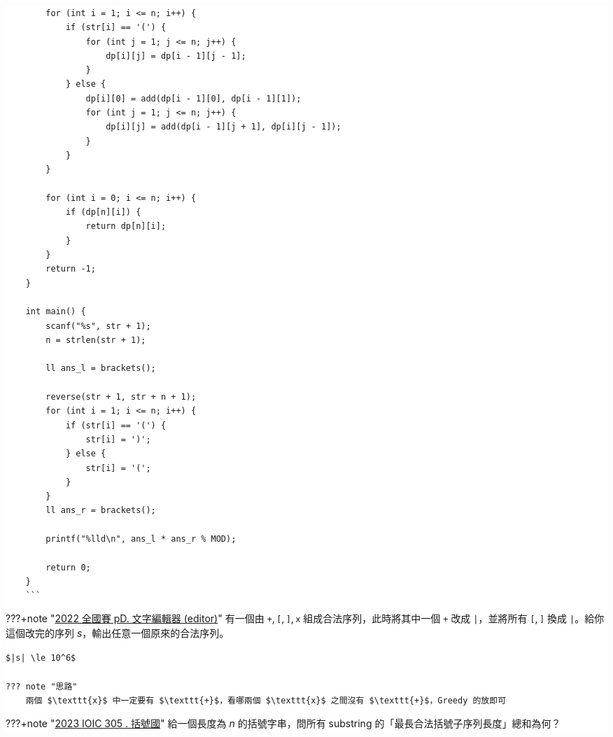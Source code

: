 	        for (int i = 1; i <= n; i++) {
	            if (str[i] == '(') {
	                for (int j = 1; j <= n; j++) {
	                    dp[i][j] = dp[i - 1][j - 1];
	                }
	            } else {
	                dp[i][0] = add(dp[i - 1][0], dp[i - 1][1]);
	                for (int j = 1; j <= n; j++) {
	                    dp[i][j] = add(dp[i - 1][j + 1], dp[i][j - 1]);
	                }
	            }
	        }
	
	        for (int i = 0; i <= n; i++) {
	            if (dp[n][i]) {
	                return dp[n][i];
	            }       
	        }
	        return -1;
	    }
	
	    int main() {
	        scanf("%s", str + 1);
	        n = strlen(str + 1);
	
	        ll ans_l = brackets();
	
	        reverse(str + 1, str + n + 1);
	        for (int i = 1; i <= n; i++) {
	            if (str[i] == '(') {
	                str[i] = ')';
	            } else {
	                str[i] = '(';
	            }
	        }
	        ll ans_r = brackets();
	
	        printf("%lld\n", ans_l * ans_r % MOD);
	
	        return 0;
	    }
	    ```

???+note "[2022 全國賽 pD. 文字編輯器 (editor)](https://nhspc2022.twpca.org/release/problems/problems.pdf#page=11)"
	有一個由 $\texttt{+}, \texttt{[}, \texttt{]}, \texttt{x}$ 組成合法序列，此時將其中一個 $\texttt{+}$ 改成 $\texttt{|}$，並將所有 $\texttt{[}, \texttt{]}$ 換成 $\texttt{|}$。給你這個改完的序列 $s$，輸出任意一個原來的合法序列。
	
	$|s| \le 10^6$
	
	??? note "思路"
		兩個 $\texttt{x}$ 中一定要有 $\texttt{+}$，看哪兩個 $\texttt{x}$ 之間沒有 $\texttt{+}$，Greedy 的放即可

???+note "<a href="/wiki/other/images/ioic_305.html" target="_blank">2023 IOIC 305 . 括號國</a>"
	給一個長度為 $n$ 的括號字串，問所有 substring 的「最長合法括號子序列長度」總和為何？
	